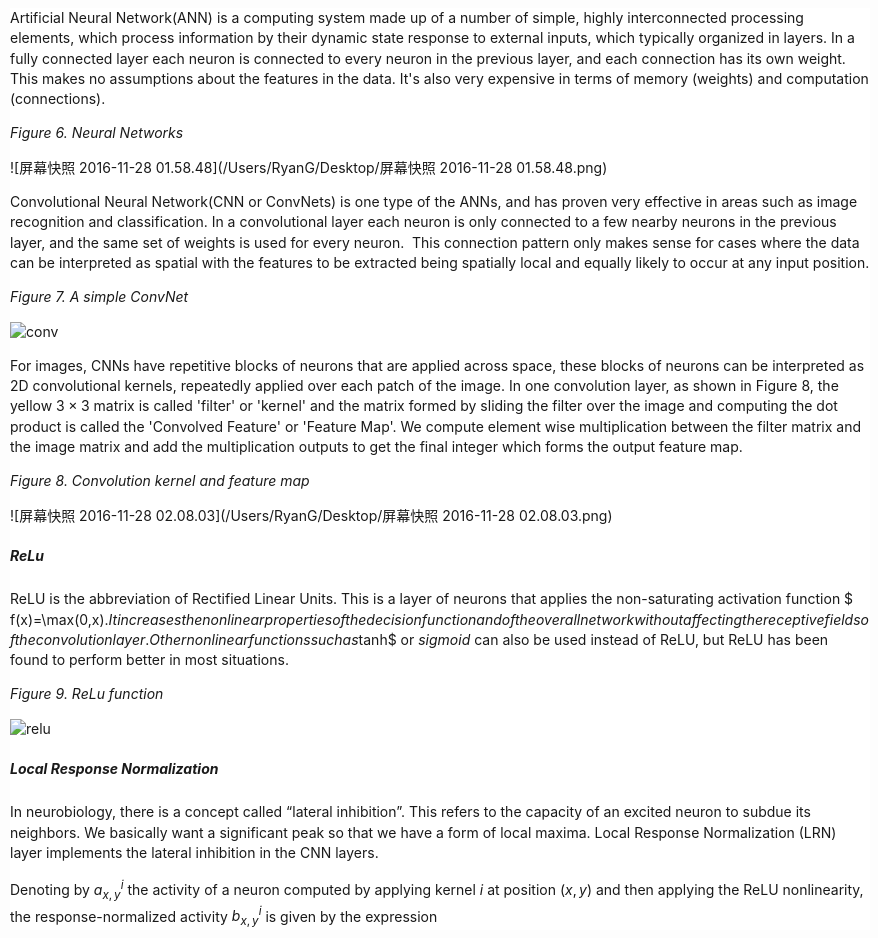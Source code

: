 Artificial Neural Network(ANN) is a computing system made up of a number of simple, highly interconnected processing elements, which process information by their dynamic state response to external inputs, which typically organized in layers. In a fully connected layer each neuron is connected to every neuron in the previous layer, and each connection has its own weight. This makes no assumptions about the features in the data. It's also very expensive in terms of memory (weights) and computation (connections).

_Figure 6. Neural Networks_

![屏幕快照 2016-11-28 01.58.48](/Users/RyanG/Desktop/屏幕快照 2016-11-28 01.58.48.png)

Convolutional Neural Network(CNN or ConvNets) is one type of the ANNs, and has proven very effective in areas such as image recognition and classification. In a convolutional layer each neuron is only connected to a few nearby neurons in the previous layer, and the same set of weights is used for every neuron.  This connection pattern only makes sense for cases where the data can be interpreted as spatial with the features to be extracted being spatially local and equally likely to occur at any input position.

_Figure 7. A simple ConvNet_

![conv](/Users/RyanG/Downloads/conv.png)

For images, CNNs have repetitive blocks of neurons that are applied across space, these blocks of neurons can be interpreted as 2D convolutional kernels, repeatedly applied over each patch of the image. In one convolution layer, as shown in Figure 8, the yellow $3\times 3$ matrix is called 'filter' or 'kernel' and the matrix formed by sliding the filter over the image and computing the dot product is called the 'Convolved Feature' or 'Feature Map'. We compute element wise multiplication between the filter matrix and the image matrix and add the multiplication outputs to get the final integer which forms the output feature map.

_Figure 8. Convolution kernel and feature map_

![屏幕快照 2016-11-28 02.08.03](/Users/RyanG/Desktop/屏幕快照 2016-11-28 02.08.03.png)

##### ReLu

ReLU is the abbreviation of Rectified Linear Units. This is a layer of neurons that applies the non-saturating activation function $ f(x)=\max(0,x)$. It increases the nonlinear properties of the decision function and of the overall network without affecting the receptive fields of the convolution layer. Other non linear functions such as $tanh$ or $sigmoid$ can also be used instead of ReLU, but ReLU has been found to perform better in most situations.

_Figure 9. ReLu function_

![relu](/Users/RyanG/Downloads/relu.png)

##### Local Response Normalization

In neurobiology, there is a concept called “lateral inhibition”. This refers to the capacity of an excited neuron to subdue its neighbors. We basically want a significant peak so that we have a form of local maxima. Local Response Normalization (LRN) layer implements the lateral inhibition in the CNN layers.

Denoting by $a_{x,y}^i$ the activity of a neuron computed by applying kernel $i$ at position $(x,y)$ and then applying the ReLU nonlinearity, the response-normalized activity $b_{x,y}^i$ is given by the expression 
